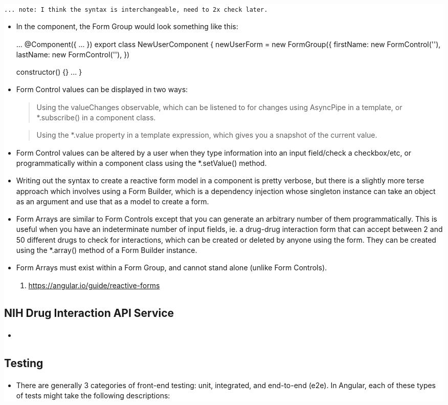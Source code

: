     ... note: I think the syntax is interchangeable, need to 2x check later.

- In the component, the Form Group would look something like this:

  ...
  @Component({
    ...
  })
  export class NewUserComponent {
    newUserForm = new FormGroup({
      firstName: new FormControl(''),
      lastName: new FormControl(''),
    })

    constructor() {}
    ...
  }

- Form Control values can be displayed in two ways:

  > Using the valueChanges observable, which can be listened to for changes using AsyncPipe in a template, or *.subscribe() in a component class.

  > Using the *.value property in a template expression, which gives you a snapshot of the current value.

- Form Control values can be altered by a user when they type information into an input field/check a checkbox/etc, or programmatically within a component class using the *.setValue() method.

- Writing out the syntax to create a reactive form model in a component is pretty verbose, but there is a slightly more terse approach which involves using a Form Builder, which is a dependency injection whose singleton instance can take an object as an argument and use that as a model to create a form.

- Form Arrays are similar to Form Controls except that you can generate an arbitrary number of them programmatically. This is useful when you have an indeterminate number of input fields, ie. a drug-drug interaction form that can accept between 2 and 50 different drugs to check for interactions, which can be created or deleted by anyone using the form. They can be created using the *.array() method of a Form Builder instance.

- Form Arrays must exist within a Form Group, and cannot stand alone (unlike Form Controls).

  1. https://angular.io/guide/reactive-forms

## NIH Drug Interaction API Service

- 







## Testing

- There are generally 3 categories of front-end testing: unit, integrated, and end-to-end (e2e). In Angular, each of these types of tests might take the following descriptions:
